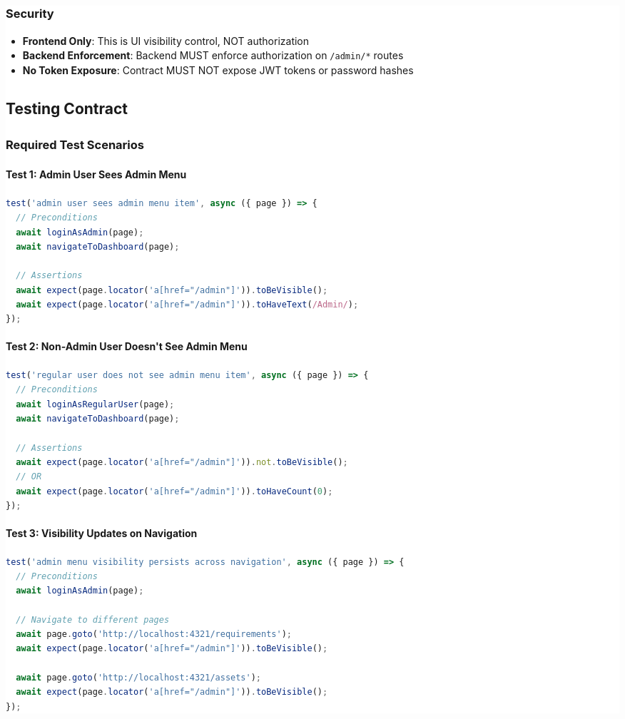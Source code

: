 ### Security
- **Frontend Only**: This is UI visibility control, NOT authorization
- **Backend Enforcement**: Backend MUST enforce authorization on `/admin/*` routes
- **No Token Exposure**: Contract MUST NOT expose JWT tokens or password hashes

## Testing Contract

### Required Test Scenarios

#### Test 1: Admin User Sees Admin Menu
```typescript
test('admin user sees admin menu item', async ({ page }) => {
  // Preconditions
  await loginAsAdmin(page);
  await navigateToDashboard(page);

  // Assertions
  await expect(page.locator('a[href="/admin"]')).toBeVisible();
  await expect(page.locator('a[href="/admin"]')).toHaveText(/Admin/);
});
```

#### Test 2: Non-Admin User Doesn't See Admin Menu
```typescript
test('regular user does not see admin menu item', async ({ page }) => {
  // Preconditions
  await loginAsRegularUser(page);
  await navigateToDashboard(page);

  // Assertions
  await expect(page.locator('a[href="/admin"]')).not.toBeVisible();
  // OR
  await expect(page.locator('a[href="/admin"]')).toHaveCount(0);
});
```

#### Test 3: Visibility Updates on Navigation
```typescript
test('admin menu visibility persists across navigation', async ({ page }) => {
  // Preconditions
  await loginAsAdmin(page);

  // Navigate to different pages
  await page.goto('http://localhost:4321/requirements');
  await expect(page.locator('a[href="/admin"]')).toBeVisible();

  await page.goto('http://localhost:4321/assets');
  await expect(page.locator('a[href="/admin"]')).toBeVisible();
});
```
